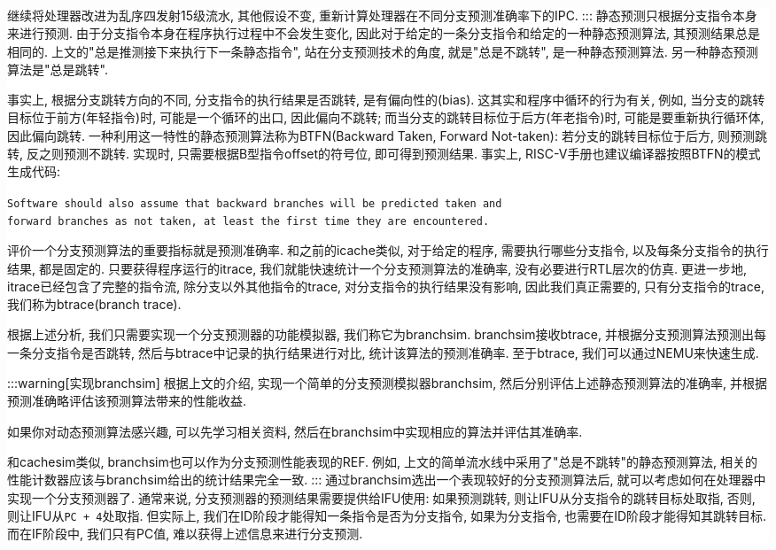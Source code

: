 继续将处理器改进为乱序四发射15级流水, 其他假设不变,
重新计算处理器在不同分支预测准确率下的IPC.
:::
静态预测只根据分支指令本身来进行预测.
由于分支指令本身在程序执行过程中不会发生变化,
因此对于给定的一条分支指令和给定的一种静态预测算法, 其预测结果总是相同的.
上文的"总是推测接下来执行下一条静态指令", 站在分支预测技术的角度,
就是"总是不跳转", 是一种静态预测算法.
另一种静态预测算法是"总是跳转".

事实上, 根据分支跳转方向的不同, 分支指令的执行结果是否跳转, 是有偏向性的(bias).
这其实和程序中循环的行为有关, 例如,
当分支的跳转目标位于前方(年轻指令)时, 可能是一个循环的出口, 因此偏向不跳转;
而当分支的跳转目标位于后方(年老指令)时, 可能是要重新执行循环体, 因此偏向跳转.
一种利用这一特性的静态预测算法称为BTFN(Backward Taken, Forward Not-taken):
若分支的跳转目标位于后方, 则预测跳转, 反之则预测不跳转.
实现时, 只需要根据B型指令offset的符号位, 即可得到预测结果.
事实上, RISC-V手册也建议编译器按照BTFN的模式生成代码:
```
Software should also assume that backward branches will be predicted taken and
forward branches as not taken, at least the first time they are encountered.
```

评价一个分支预测算法的重要指标就是预测准确率.
和之前的icache类似, 对于给定的程序, 需要执行哪些分支指令,
以及每条分支指令的执行结果, 都是固定的. 只要获得程序运行的itrace,
我们就能快速统计一个分支预测算法的准确率, 没有必要进行RTL层次的仿真.
更进一步地, itrace已经包含了完整的指令流,
除分支以外其他指令的trace, 对分支指令的执行结果没有影响,
因此我们真正需要的, 只有分支指令的trace, 我们称为btrace(branch trace).

根据上述分析, 我们只需要实现一个分支预测器的功能模拟器, 我们称它为branchsim.
branchsim接收btrace, 并根据分支预测算法预测出每一条分支指令是否跳转,
然后与btrace中记录的执行结果进行对比, 统计该算法的预测准确率.
至于btrace, 我们可以通过NEMU来快速生成.

:::warning[实现branchsim]
根据上文的介绍, 实现一个简单的分支预测模拟器branchsim,
然后分别评估上述静态预测算法的准确率,
并根据预测准确略评估该预测算法带来的性能收益.

如果你对动态预测算法感兴趣, 可以先学习相关资料,
然后在branchsim中实现相应的算法并评估其准确率.

和cachesim类似, branchsim也可以作为分支预测性能表现的REF.
例如, 上文的简单流水线中采用了"总是不跳转"的静态预测算法,
相关的性能计数器应该与branchsim给出的统计结果完全一致.
:::
通过branchsim选出一个表现较好的分支预测算法后,
就可以考虑如何在处理器中实现一个分支预测器了.
通常来说, 分支预测器的预测结果需要提供给IFU使用:
如果预测跳转, 则让IFU从分支指令的跳转目标处取指,
否则, 则让IFU从`PC + 4`处取指.
但实际上, 我们在ID阶段才能得知一条指令是否为分支指令,
如果为分支指令, 也需要在ID阶段才能得知其跳转目标.
而在IF阶段中, 我们只有PC值, 难以获得上述信息来进行分支预测.


[prescott wiki]: https://en.wikipedia.org/wiki/NetBurst#Revisions
[prescott stackexchange]: https://softwareengineering.stackexchange.com/questions/210818/how-long-is-a-typical-modern-microprocessor-pipeline
[prescott anandtech]: https://www.anandtech.com/show/1073
[prescott anandtech2]: https://www.anandtech.com/show/1230/7
[prescott wiki2]: https://en.wikipedia.org/wiki/Pentium_4#Prescott
[intel cpu wiki]: https://en.wikipedia.org/wiki/List_of_Intel_CPU_microarchitectures
[iscas formal]: https://github.com/iscas-tis/riscv-spec-core:
[nutshell]: https://github.com/OSCPU/NutShell
